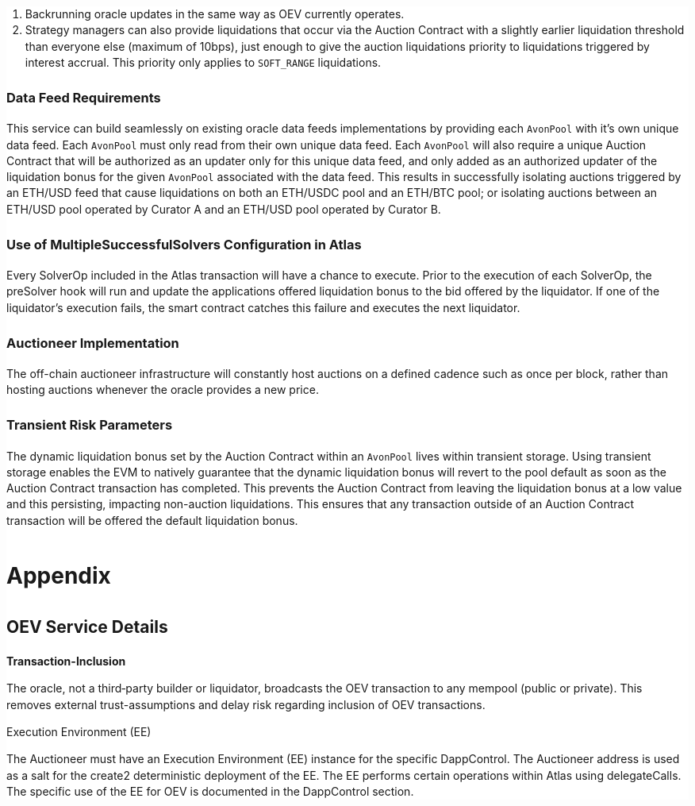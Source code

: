1. Backrunning oracle updates in the same way as OEV currently operates.
2. Strategy managers can also provide liquidations that occur via the Auction Contract with a slightly earlier liquidation threshold than everyone else (maximum of 10bps), just enough to give the auction liquidations priority to liquidations triggered by interest accrual. This priority only applies to `SOFT_RANGE` liquidations. 

### Data Feed Requirements

This service can build seamlessly on existing oracle data feeds implementations by providing each `AvonPool` with it’s own unique data feed. Each `AvonPool` must only read from their own unique data feed. Each `AvonPool` will also require a unique Auction Contract that will be authorized as an updater only for this unique data feed, and only added as an authorized updater of the liquidation bonus for the given `AvonPool` associated with the data feed. This results in successfully isolating auctions triggered by an ETH/USD feed that cause liquidations on both an ETH/USDC pool and an ETH/BTC pool; or isolating auctions between an ETH/USD pool operated by Curator A and an ETH/USD pool operated by Curator B. 

### Use of MultipleSuccessfulSolvers Configuration in Atlas

Every SolverOp included in the Atlas transaction will have a chance to execute. Prior to the execution of each SolverOp, the preSolver hook will run and update the applications offered liquidation bonus to the bid offered by the liquidator. If one of the liquidator’s execution fails, the smart contract catches this failure and executes the next liquidator.

### Auctioneer Implementation

The off-chain auctioneer infrastructure will constantly host auctions on a defined cadence such as once per block, rather than hosting auctions whenever the oracle provides a new price.

### Transient Risk Parameters

The dynamic liquidation bonus set by the Auction Contract within an `AvonPool` lives within transient storage. Using transient storage enables the EVM to natively guarantee that the dynamic liquidation bonus will revert to the pool default as soon as the Auction Contract transaction has completed. This prevents the Auction Contract from leaving the liquidation bonus at a low value and this persisting, impacting non-auction liquidations. This ensures that any transaction outside of an Auction Contract transaction will be offered the default liquidation bonus.

# Appendix

## OEV Service Details

**Transaction-Inclusion**

The oracle, not a third‑party builder or liquidator, broadcasts the OEV transaction to any mempool (public or private). This removes external trust-assumptions and delay risk regarding inclusion of OEV transactions.

Execution Environment (EE)

The Auctioneer must have an Execution Environment (EE) instance for the specific DappControl. The Auctioneer address is used as a salt for the create2 deterministic deployment of the EE. The EE performs certain operations within Atlas using delegateCalls. The specific use of the EE for  OEV is documented in the DappControl section. 
